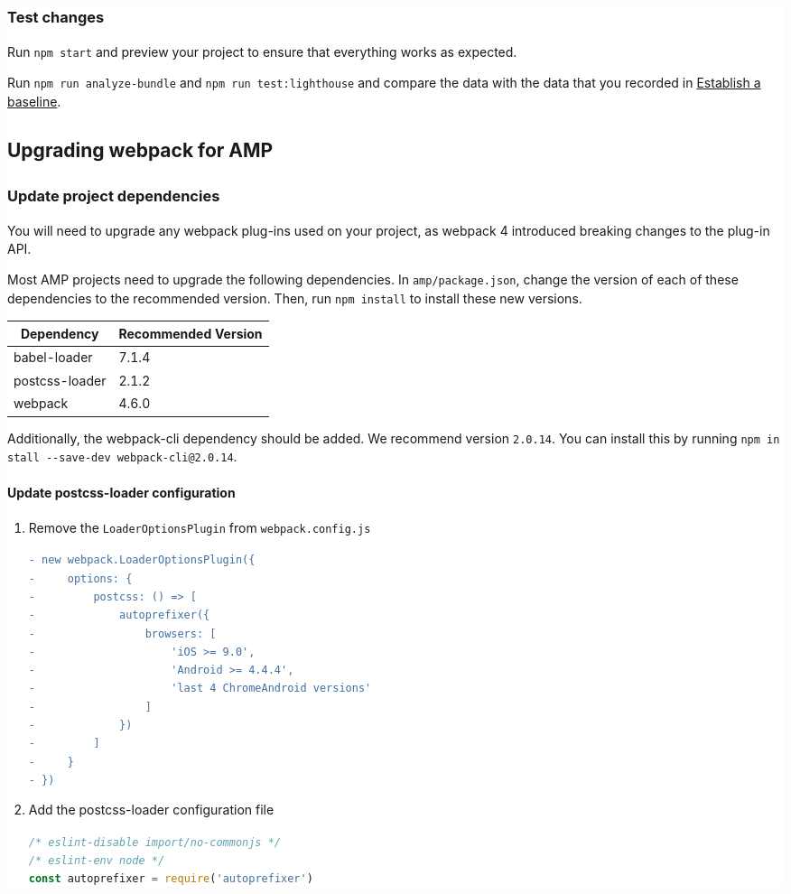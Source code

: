 ### Test changes
Run `npm start` and preview your project to ensure that everything works as
expected.

Run `npm run analyze-bundle` and `npm run test:lighthouse` and compare the data
with the data that you recorded in [Establish a baseline](#baseline).

## Upgrading webpack for AMP

### Update project dependencies
You will need to upgrade any webpack plug-ins used on your project, as webpack 4
introduced breaking changes to the plug-in API.

Most AMP projects need to upgrade the following dependencies. In
`amp/package.json`, change the version of each of these dependencies to the
recommended version. Then, run `npm install` to install these new versions.

| Dependency  | Recommended Version |
| ------------- | ------------- |
| babel-loader  | 7.1.4  |
| postcss-loader | 2.1.2 |
| webpack | 4.6.0 |

Additionally, the webpack-cli dependency should be added. We recommend version
`2.0.14`. You can install this by running `npm install --save-dev
webpack-cli@2.0.14`.

#### Update postcss-loader configuration

1. Remove the `LoaderOptionsPlugin` from `webpack.config.js`

    ```diff
    - new webpack.LoaderOptionsPlugin({
    -     options: {
    -         postcss: () => [
    -             autoprefixer({
    -                 browsers: [
    -                     'iOS >= 9.0',
    -                     'Android >= 4.4.4',
    -                     'last 4 ChromeAndroid versions'
    -                 ]
    -             })
    -         ]
    -     }
    - })
    ```

2. Add the postcss-loader configuration file

    ```js
    /* eslint-disable import/no-commonjs */
    /* eslint-env node */
    const autoprefixer = require('autoprefixer')
